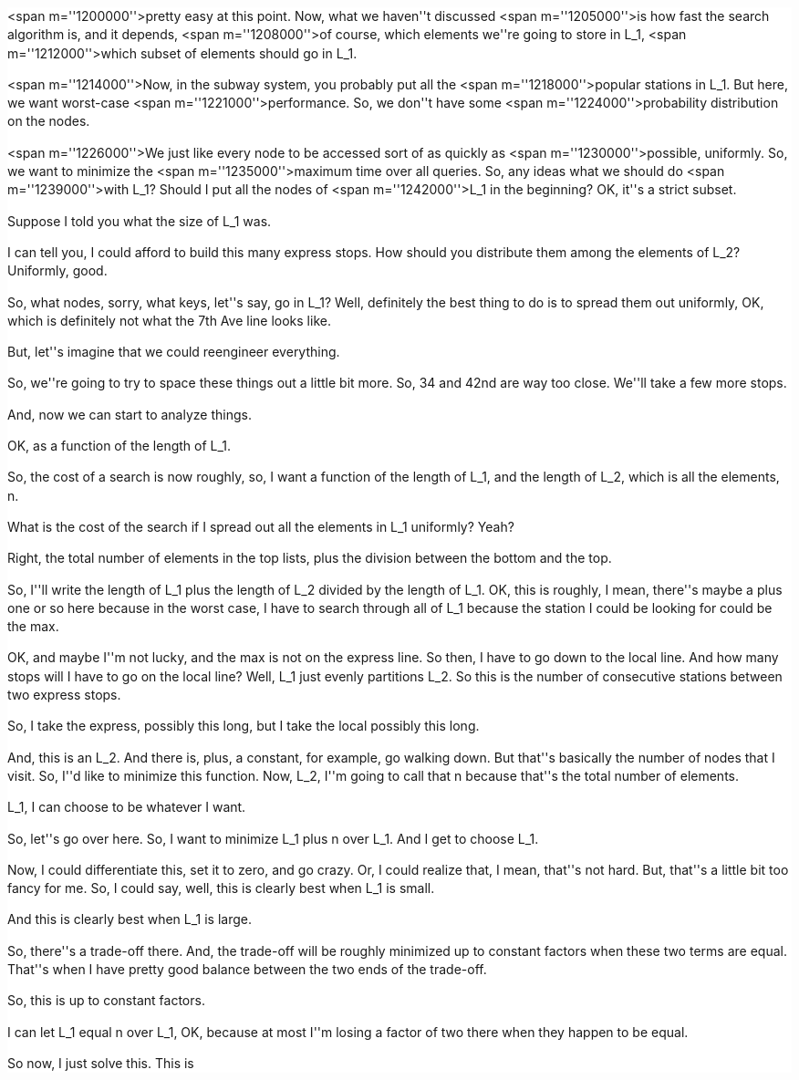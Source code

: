   <span m=''1200000''>pretty easy at this point. Now, what we haven''t discussed</span>
  <span m=''1205000''>is how fast the search algorithm is, and it depends,</span>
  <span m=''1208000''>of course, which elements we''re going to store in L_1,</span>
  <span m=''1212000''>which subset of elements should go in L_1.</span> </p><p><span
  m=''1214000''>Now, in the subway system, you probably put all the</span> <span m=''1218000''>popular
  stations in L_1. But here, we want worst-case</span> <span m=''1221000''>performance.
  So, we don''t have some</span> <span m=''1224000''>probability distribution on the
  nodes.</span> </p><p><span m=''1226000''>We just like every node to be accessed
  sort of as quickly as</span> <span m=''1230000''>possible, uniformly. So, we want
  to minimize the</span> <span m=''1235000''>maximum time over all queries. So, any
  ideas what we should do</span> <span m=''1239000''>with L_1? Should I put all the
  nodes of</span> <span m=''1242000''>L_1 in the beginning? OK, it''s a strict subset.</span>
  </p><p><span m=''1246000''>Suppose I told you what the size of L_1 was.</span> </p><p><span
  m=''1249000''>I can tell you, I could afford to build this</span> <span m=''1253000''>many
  express stops. How should you distribute them</span> <span m=''1256000''>among the
  elements of L_2? Uniformly, good.</span> </p><p><span m=''1262000''>So, what nodes,
  sorry, what keys,</span> <span m=''1268000''>let''s say, go in L_1? Well, definitely
  the best thing</span> <span m=''1277000''>to do is to spread them out uniformly,
  OK,</span> <span m=''1284000''>which is definitely not what the 7th Ave line looks
  like.</span> </p><p><span m=''1295000''>But, let''s imagine that we could reengineer
  everything.</span> </p><p><span m=''1299000''>So, we''re going to try to space these
  things out a little bit</span> <span m=''1305000''>more. So, 34 and 42nd are way
  too</span> <span m=''1307000''>close. We''ll take a few more stops.</span> </p><p><span
  m=''1310000''>And, now we can start to analyze things.</span> </p><p><span m=''1314000''>OK,
  as a function of the length of L_1.</span> </p><p><span m=''1317000''>So, the cost
  of a search is now roughly, so, I want a function</span> <span m=''1323000''>of
  the length of L_1, and the length of L_2,</span> <span m=''1327000''>which is all
  the elements, n.</span> </p><p><span m=''1331000''>What is the cost of the search
  if I spread out all the elements</span> <span m=''1338000''>in L_1 uniformly? Yeah?</span>
  </p><p><span m=''1340000''>Right, the total number of elements in the top lists,</span>
  <span m=''1346000''>plus the division between the bottom and the top.</span> </p><p><span
  m=''1353000''>So, I''ll write the length of L_1 plus the length of L_2</span> <span
  m=''1356000''>divided by the length of L_1. OK, this is roughly,</span> <span m=''1359000''>I
  mean, there''s maybe a plus one or so here because in the</span> <span m=''1362000''>worst
  case, I have to search through all of L_1 because the</span> <span m=''1366000''>station
  I could be looking for could be the max.</span> </p><p><span m=''1369000''>OK, and
  maybe I''m not lucky, and the max is not on the</span> <span m=''1372000''>express
  line. So then, I have to go down to</span> <span m=''1374000''>the local line. And
  how many stops will I have</span> <span m=''1377000''>to go on the local line? Well,
  L_1 just evenly</span> <span m=''1381000''>partitions L_2. So this is the number
  of</span> <span m=''1384000''>consecutive stations between two express stops.</span>
  </p><p><span m=''1388000''>So, I take the express, possibly this long,</span> <span
  m=''1392000''>but I take the local possibly this long.</span> </p><p><span m=''1395000''>And,
  this is an L_2. And there is,</span> <span m=''1398000''>plus, a constant, for example,</span>
  <span m=''1400000''>go walking down. But that''s basically the number</span> <span
  m=''1404000''>of nodes that I visit. So, I''d like to minimize this</span> <span
  m=''1408000''>function. Now, L_2, I''m going to call</span> <span m=''1416000''>that
  n because that''s the total number of elements.</span> </p><p><span m=''1427000''>L_1,
  I can choose to be whatever I want.</span> </p><p><span m=''1435000''>So, let''s
  go over here. So, I want to minimize L_1 plus</span> <span m=''1443000''>n over
  L_1. And I get to choose L_1.</span> </p><p><span m=''1447000''>Now, I could differentiate
  this, set it to zero,</span> <span m=''1451000''>and go crazy. Or, I could realize
  that,</span> <span m=''1455000''>I mean, that''s not hard. But, that''s a little
  bit too</span> <span m=''1459000''>fancy for me. So, I could say,</span> <span m=''1462000''>well,
  this is clearly best when L_1 is small.</span> </p><p><span m=''1466000''>And this
  is clearly best when L_1 is large.</span> </p><p><span m=''1472000''>So, there''s
  a trade-off there. And, the trade-off will be</span> <span m=''1477000''>roughly
  minimized up to constant factors when these two terms are</span> <span m=''1484000''>equal.
  That''s when I have pretty good</span> <span m=''1488000''>balance between the two
  ends of the trade-off.</span> </p><p><span m=''1493000''>So, this is up to constant
  factors.</span> </p><p><span m=''1496000''>I can let L_1 equal n over L_1, OK, because
  at most I''m losing</span> <span m=''1503000''>a factor of two there when they happen
  to be equal.</span> </p><p><span m=''1510000''>So now, I just solve this. This is